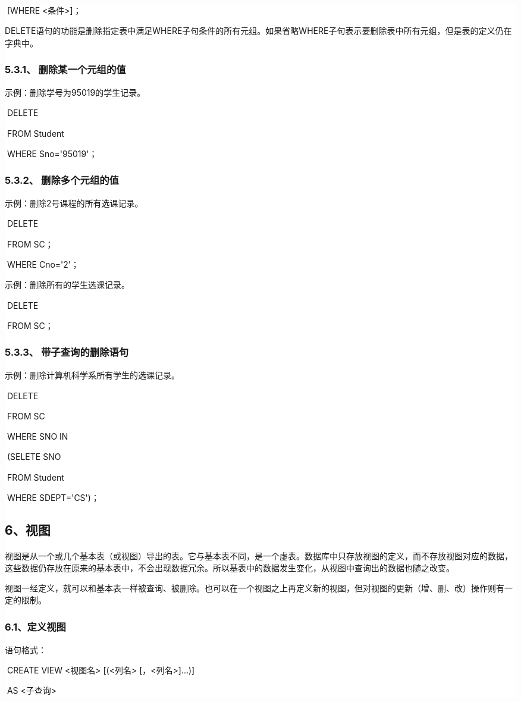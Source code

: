 ​     [WHERE <条件>]；

DELETE语句的功能是删除指定表中满足WHERE子句条件的所有元组。如果省略WHERE子句表示要删除表中所有元组，但是表的定义仍在字典中。

### 5.3.1、 删除某一个元组的值

示例：删除学号为95019的学生记录。

​    DELETE

​    FROM Student

​    WHERE Sno='95019'；

### 5.3.2、 删除多个元组的值

示例：删除2号课程的所有选课记录。

​    DELETE

​    FROM SC；

​    WHERE Cno='2'；

  示例：删除所有的学生选课记录。

​    DELETE

​    FROM SC；

### 5.3.3、 带子查询的删除语句

示例：删除计算机科学系所有学生的选课记录。

​    DELETE

​    FROM SC

​    WHERE SNO IN

​      (SELETE SNO

​       FROM Student

​       WHERE SDEPT='CS')；

## 6、视图

视图是从一个或几个基本表（或视图）导出的表。它与基本表不同，是一个虚表。数据库中只存放视图的定义，而不存放视图对应的数据，这些数据仍存放在原来的基本表中，不会出现数据冗余。所以基表中的数据发生变化，从视图中查询出的数据也随之改变。

视图一经定义，就可以和基本表一样被查询、被删除。也可以在一个视图之上再定义新的视图，但对视图的更新（增、删、改）操作则有一定的限制。

### 6.1、定义视图

语句格式：

​    CREATE VIEW  <视图名> [(<列名> [，<列名>]…)]

​      AS <子查询>
